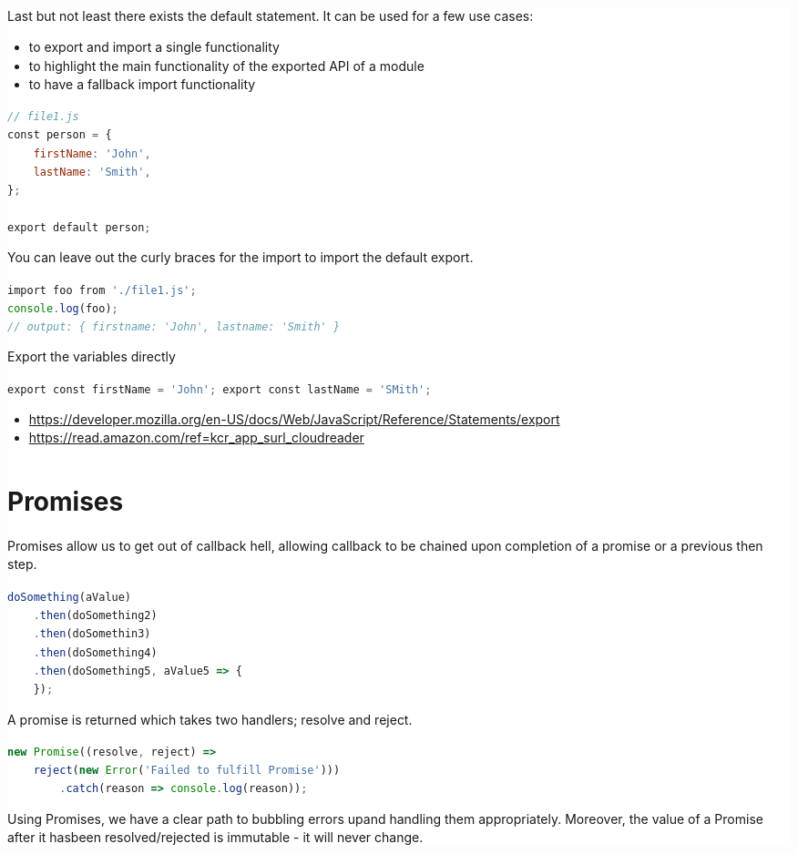 Last but not least there exists the default statement. It can be used for a few use cases:

- to export and import a single functionality
- to highlight the main functionality of the exported API of a module
- to have a fallback import functionality

```JavaScript
// file1.js
const person = {
	firstName: 'John',
    lastName: 'Smith',
};

export default person;
```

You can leave out the curly braces for the import to import the default export.

```JavaScript
import foo from './file1.js';
console.log(foo);
// output: { firstname: 'John', lastname: 'Smith' }
```

Export the variables directly

```JavaScript
export const firstName = 'John'; export const lastName = 'SMith';
```

- https://developer.mozilla.org/en-US/docs/Web/JavaScript/Reference/Statements/export
- https://read.amazon.com/ref=kcr_app_surl_cloudreader

# Promises

Promises allow us to get out of callback hell, allowing callback to be chained upon completion of a promise or a previous then step.

```JavaScript
doSomething(aValue)
    .then(doSomething2)
    .then(doSomethin3)
    .then(doSomething4)
    .then(doSomething5, aValue5 => {
    });
```

A promise is returned which takes two handlers; resolve and reject.

```JavaScript
new Promise((resolve, reject) =>
    reject(new Error('Failed to fulfill Promise')))
        .catch(reason => console.log(reason));
```

Using Promises, we have a clear path to bubbling errors upand handling them appropriately. Moreover, the value of a Promise after it hasbeen resolved/rejected is immutable - it will never change.

